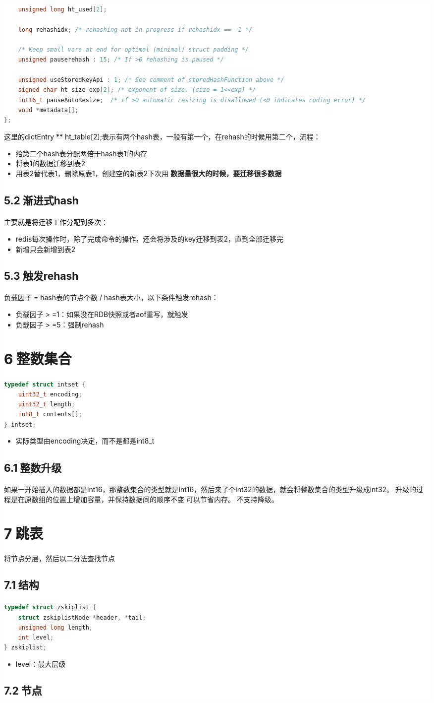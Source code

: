```c
    unsigned long ht_used[2];

    long rehashidx; /* rehashing not in progress if rehashidx == -1 */

    /* Keep small vars at end for optimal (minimal) struct padding */
    unsigned pauserehash : 15; /* If >0 rehashing is paused */

    unsigned useStoredKeyApi : 1; /* See comment of storedHashFunction above */
    signed char ht_size_exp[2]; /* exponent of size. (size = 1<<exp) */
    int16_t pauseAutoResize;  /* If >0 automatic resizing is disallowed (<0 indicates coding error) */
    void *metadata[];
};
```
这里的dictEntry ** ht_table[2];表示有两个hash表，一般有第一个，在rehash的时候用第二个，流程：
- 给第二个hash表分配两倍于hash表1的内存
- 将表1的数据迁移到表2
- 用表2替代表1，删除原表1，创建空的新表2下次用
**数据量很大的时候，要迁移很多数据**
## 5.2	渐进式hash
主要就是将迁移工作分配到多次：
- redis每次操作时，除了完成命令的操作，还会将涉及的key迁移到表2，直到全部迁移完
- 新增只会新增到表2
## 5.3	触发rehash
负载因子 = hash表的节点个数 / hash表大小，以下条件触发rehash：
- 负载因子 > =1：如果没在RDB快照或者aof重写，就触发
- 负载因子 > =5：强制rehash

# 6	整数集合
```c
typedef struct intset {
    uint32_t encoding;
    uint32_t length;
    int8_t contents[];
} intset;
```
- 实际类型由encoding决定，而不是都是int8_t
## 6.1	整数升级
如果一开始插入的数据都是int16，那整数集合的类型就是int16，然后来了个int32的数据，就会将整数集合的类型升级成int32。
升级的过程是在原数组的位置上增加容量，并保持数据间的顺序不变
可以节省内存。
不支持降级。

# 7	跳表
将节点分层，然后以二分法查找节点
## 7.1	结构
```c
typedef struct zskiplist {
    struct zskiplistNode *header, *tail;
    unsigned long length;
    int level;
} zskiplist;
```
- level：最大层级
## 7.2	节点
```c
```